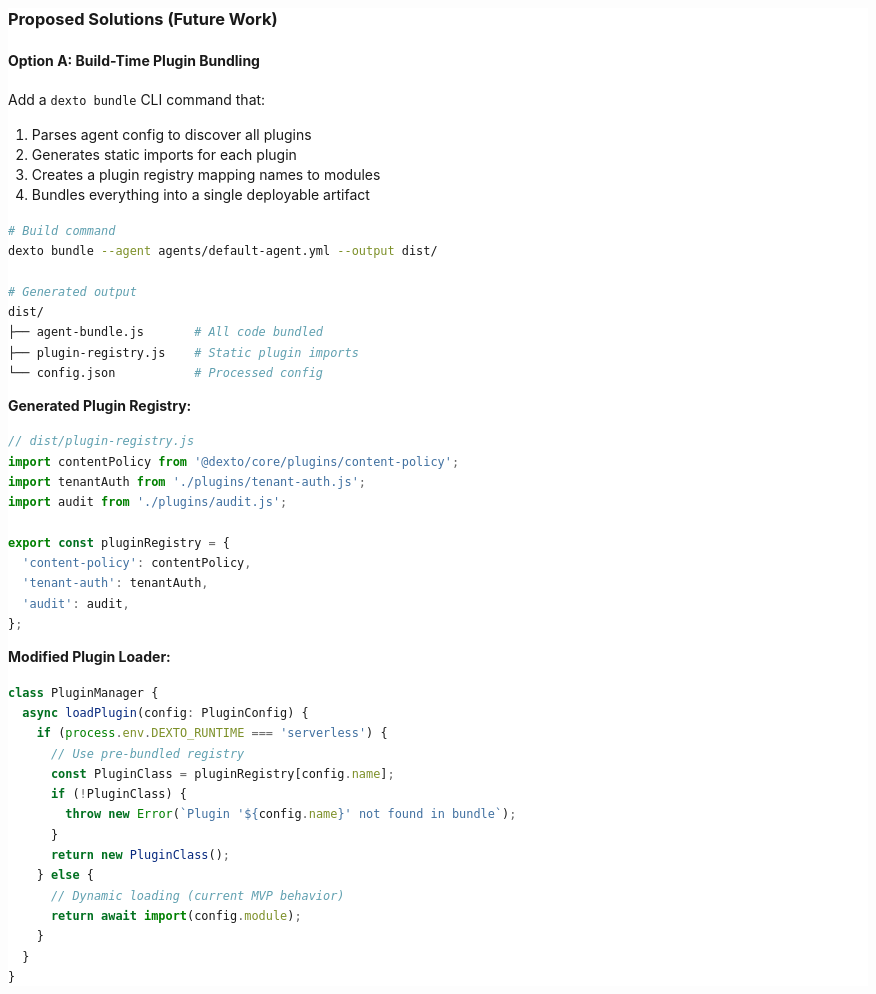 ### Proposed Solutions (Future Work)

#### Option A: Build-Time Plugin Bundling

Add a `dexto bundle` CLI command that:
1. Parses agent config to discover all plugins
2. Generates static imports for each plugin
3. Creates a plugin registry mapping names to modules
4. Bundles everything into a single deployable artifact

```bash
# Build command
dexto bundle --agent agents/default-agent.yml --output dist/

# Generated output
dist/
├── agent-bundle.js       # All code bundled
├── plugin-registry.js    # Static plugin imports
└── config.json           # Processed config
```

**Generated Plugin Registry:**
```typescript
// dist/plugin-registry.js
import contentPolicy from '@dexto/core/plugins/content-policy';
import tenantAuth from './plugins/tenant-auth.js';
import audit from './plugins/audit.js';

export const pluginRegistry = {
  'content-policy': contentPolicy,
  'tenant-auth': tenantAuth,
  'audit': audit,
};
```

**Modified Plugin Loader:**
```typescript
class PluginManager {
  async loadPlugin(config: PluginConfig) {
    if (process.env.DEXTO_RUNTIME === 'serverless') {
      // Use pre-bundled registry
      const PluginClass = pluginRegistry[config.name];
      if (!PluginClass) {
        throw new Error(`Plugin '${config.name}' not found in bundle`);
      }
      return new PluginClass();
    } else {
      // Dynamic loading (current MVP behavior)
      return await import(config.module);
    }
  }
}
```
